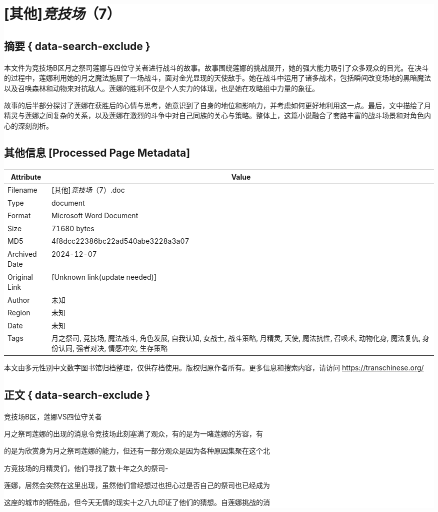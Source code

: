 # [其他]_竞技场_（7）



## 摘要  { data-search-exclude }


本文件为竞技场B区月之祭司莲娜与四位守关者进行战斗的故事。故事围绕莲娜的挑战展开，她的强大能力吸引了众多观众的目光。在决斗的过程中，莲娜利用她的月之魔法施展了一场战斗，面对金光显现的天使敌手。她在战斗中运用了诸多战术，包括瞬间改变场地的黑暗魔法以及召唤森林和动物来对抗敌人。莲娜的胜利不仅是个人实力的体现，也是她在攻略组中力量的象征。

故事的后半部分探讨了莲娜在获胜后的心情与思考，她意识到了自身的地位和影响力，并考虑如何更好地利用这一点。最后，文中描绘了月精灵与莲娜之间复杂的关系，以及莲娜在激烈的斗争中对自己同族的关心与策略。整体上，这篇小说融合了套路丰富的战斗场景和对角色内心的深刻剖析。



## 其他信息 [Processed Page Metadata]

| Attribute       | Value                                  |
|-----------------|----------------------------------------|
| Filename        | [其他]_竞技场_（7）.doc                             |
| Type            | document                                 |
| Format          | Microsoft Word Document                               |
| Size            | 71680 bytes                           |
| MD5             | 4f8dcc22386bc22ad540abe3228a3a07                                  |
| Archived Date   | 2024-12-07                             |
| Original Link   | [Unknown link(update needed)]                         |
| Author          | 未知                               |
| Region          | 未知                               |
| Date            | 未知                                 |
| Tags            | 月之祭司, 竞技场, 魔法战斗, 角色发展, 自我认知, 女战士, 战斗策略, 月精灵, 天使, 魔法抗性, 召唤术, 动物化身, 魔法复仇, 身份认同, 强者对决, 情感冲突, 生存策略                                 |

本文由多元性别中文数字图书馆归档整理，仅供存档使用。版权归原作者所有。更多信息和搜索内容，请访问 <https://transchinese.org/>


## 正文 { data-search-exclude }


竞技场B区，莲娜VS四位守关者

月之祭司莲娜的出现的消息令竞技场此刻塞满了观众，有的是为一睹莲娜的芳容，有

的是为欣赏身为月之祭司莲娜的能力，但还有一部分观众是因为各种原因集聚在这个北

方竞技场的月精灵们，他们寻找了数十年之久的祭司-

莲娜，居然会突然在这里出现，虽然他们曾经想过也担心过是否自己的祭司也已经成为

这座的城市的牺牲品，但今天无情的现实十之八九印证了他们的猜想。自莲娜挑战的消
